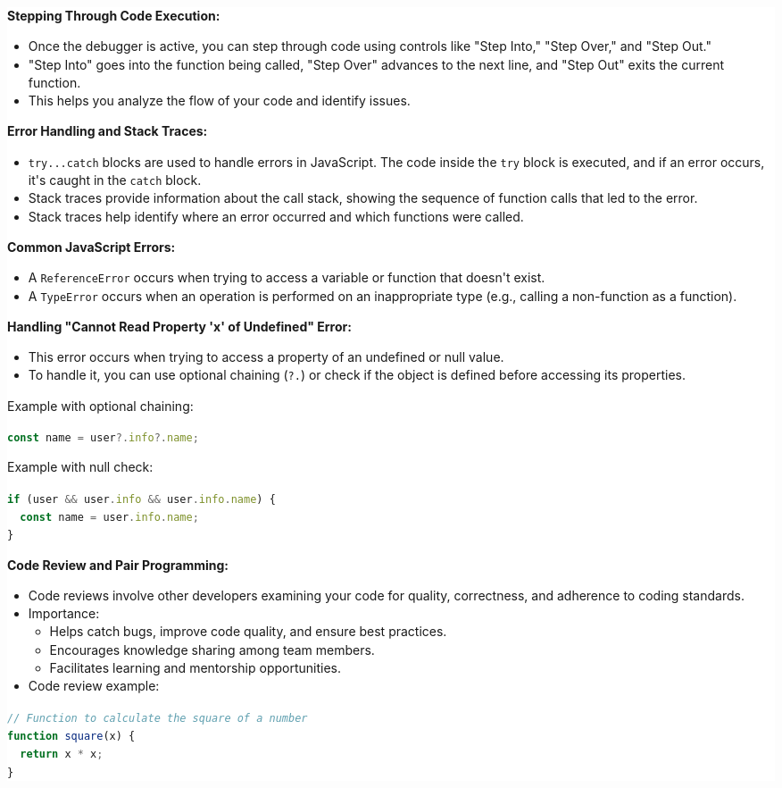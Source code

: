 **Stepping Through Code Execution:**

- Once the debugger is active, you can step through code using controls like "Step Into," "Step Over," and "Step Out."
- "Step Into" goes into the function being called, "Step Over" advances to the next line, and "Step Out" exits the current function.
- This helps you analyze the flow of your code and identify issues.

**Error Handling and Stack Traces:**

- `try...catch` blocks are used to handle errors in JavaScript. The code inside the `try` block is executed, and if an error occurs, it's caught in the `catch` block.
- Stack traces provide information about the call stack, showing the sequence of function calls that led to the error.
- Stack traces help identify where an error occurred and which functions were called.

**Common JavaScript Errors:**

- A `ReferenceError` occurs when trying to access a variable or function that doesn't exist.
- A `TypeError` occurs when an operation is performed on an inappropriate type (e.g., calling a non-function as a function).

**Handling "Cannot Read Property 'x' of Undefined" Error:**

- This error occurs when trying to access a property of an undefined or null value.
- To handle it, you can use optional chaining (`?.`) or check if the object is defined before accessing its properties.

Example with optional chaining:

```javascript
const name = user?.info?.name;
```

Example with null check:

```javascript
if (user && user.info && user.info.name) {
  const name = user.info.name;
}
```

**Code Review and Pair Programming:**

- Code reviews involve other developers examining your code for quality, correctness, and adherence to coding standards.
- Importance:
  - Helps catch bugs, improve code quality, and ensure best practices.
  - Encourages knowledge sharing among team members.
  - Facilitates learning and mentorship opportunities.
- Code review example:

```javascript
// Function to calculate the square of a number
function square(x) {
  return x * x;
}
```
